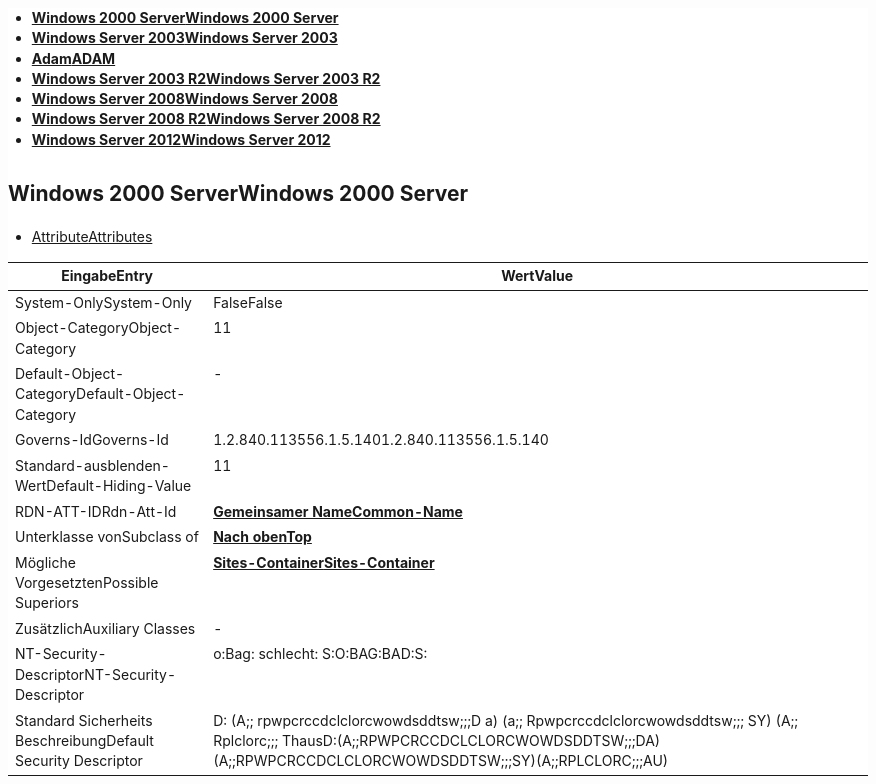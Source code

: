-   [<span data-ttu-id="9d5f7-118">**Windows 2000 Server**</span><span class="sxs-lookup"><span data-stu-id="9d5f7-118">**Windows 2000 Server**</span></span>](#windows-2000-server)
-   [<span data-ttu-id="9d5f7-119">**Windows Server 2003**</span><span class="sxs-lookup"><span data-stu-id="9d5f7-119">**Windows Server 2003**</span></span>](#windows-server-2003)
-   [<span data-ttu-id="9d5f7-120">**Adam**</span><span class="sxs-lookup"><span data-stu-id="9d5f7-120">**ADAM**</span></span>](#adam-attributes)
-   [<span data-ttu-id="9d5f7-121">**Windows Server 2003 R2**</span><span class="sxs-lookup"><span data-stu-id="9d5f7-121">**Windows Server 2003 R2**</span></span>](#windows-server-2003-r2)
-   [<span data-ttu-id="9d5f7-122">**Windows Server 2008**</span><span class="sxs-lookup"><span data-stu-id="9d5f7-122">**Windows Server 2008**</span></span>](#windows-server-2008)
-   [<span data-ttu-id="9d5f7-123">**Windows Server 2008 R2**</span><span class="sxs-lookup"><span data-stu-id="9d5f7-123">**Windows Server 2008 R2**</span></span>](#windows-server-2008-r2)
-   [<span data-ttu-id="9d5f7-124">**Windows Server 2012**</span><span class="sxs-lookup"><span data-stu-id="9d5f7-124">**Windows Server 2012**</span></span>](#windows-server-2012)

## <a name="windows-2000-server"></a><span data-ttu-id="9d5f7-125">Windows 2000 Server</span><span class="sxs-lookup"><span data-stu-id="9d5f7-125">Windows 2000 Server</span></span>

-   [<span data-ttu-id="9d5f7-126">Attribute</span><span class="sxs-lookup"><span data-stu-id="9d5f7-126">Attributes</span></span>](#windows-2000-server-attributes)



| <span data-ttu-id="9d5f7-127">Eingabe</span><span class="sxs-lookup"><span data-stu-id="9d5f7-127">Entry</span></span> | <span data-ttu-id="9d5f7-128">Wert</span><span class="sxs-lookup"><span data-stu-id="9d5f7-128">Value</span></span> |
|-----------------------------|----------------------------------------------------------------------------------------------|
| <span data-ttu-id="9d5f7-129">System-Only</span><span class="sxs-lookup"><span data-stu-id="9d5f7-129">System-Only</span></span>                 | <span data-ttu-id="9d5f7-130">False</span><span class="sxs-lookup"><span data-stu-id="9d5f7-130">False</span></span>                                                                                        |
| <span data-ttu-id="9d5f7-131">Object-Category</span><span class="sxs-lookup"><span data-stu-id="9d5f7-131">Object-Category</span></span>             | <span data-ttu-id="9d5f7-132">1</span><span class="sxs-lookup"><span data-stu-id="9d5f7-132">1</span></span>                                                                                            |
| <span data-ttu-id="9d5f7-133">Default-Object-Category</span><span class="sxs-lookup"><span data-stu-id="9d5f7-133">Default-Object-Category</span></span>     | \-                                                                                           |
| <span data-ttu-id="9d5f7-134">Governs-Id</span><span class="sxs-lookup"><span data-stu-id="9d5f7-134">Governs-Id</span></span>                  | <span data-ttu-id="9d5f7-135">1.2.840.113556.1.5.140</span><span class="sxs-lookup"><span data-stu-id="9d5f7-135">1.2.840.113556.1.5.140</span></span>                                                                       |
| <span data-ttu-id="9d5f7-136">Standard-ausblenden-Wert</span><span class="sxs-lookup"><span data-stu-id="9d5f7-136">Default-Hiding-Value</span></span>        | <span data-ttu-id="9d5f7-137">1</span><span class="sxs-lookup"><span data-stu-id="9d5f7-137">1</span></span>                                                                                            |
| <span data-ttu-id="9d5f7-138">RDN-ATT-ID</span><span class="sxs-lookup"><span data-stu-id="9d5f7-138">Rdn-Att-Id</span></span>                  | [<span data-ttu-id="9d5f7-139">**Gemeinsamer Name**</span><span class="sxs-lookup"><span data-stu-id="9d5f7-139">**Common-Name**</span></span>](a-cn.md)<br/>                                                       |
| <span data-ttu-id="9d5f7-140">Unterklasse von</span><span class="sxs-lookup"><span data-stu-id="9d5f7-140">Subclass of</span></span>                 | [<span data-ttu-id="9d5f7-141">**Nach oben**</span><span class="sxs-lookup"><span data-stu-id="9d5f7-141">**Top**</span></span>](c-top.md)<br/>                                                              |
| <span data-ttu-id="9d5f7-142">Mögliche Vorgesetzten</span><span class="sxs-lookup"><span data-stu-id="9d5f7-142">Possible Superiors</span></span>          | [<span data-ttu-id="9d5f7-143">**Sites-Container**</span><span class="sxs-lookup"><span data-stu-id="9d5f7-143">**Sites-Container**</span></span>](c-sitescontainer.md)                                                  |
| <span data-ttu-id="9d5f7-144">Zusätzlich</span><span class="sxs-lookup"><span data-stu-id="9d5f7-144">Auxiliary Classes</span></span>           | \-                                                                                           |
| <span data-ttu-id="9d5f7-145">NT-Security-Descriptor</span><span class="sxs-lookup"><span data-stu-id="9d5f7-145">NT-Security-Descriptor</span></span>      | <span data-ttu-id="9d5f7-146">o:Bag: schlecht: S:</span><span class="sxs-lookup"><span data-stu-id="9d5f7-146">O:BAG:BAD:S:</span></span>                                                                                 |
| <span data-ttu-id="9d5f7-147">Standard Sicherheits Beschreibung</span><span class="sxs-lookup"><span data-stu-id="9d5f7-147">Default Security Descriptor</span></span> | <span data-ttu-id="9d5f7-148">D: (A;; rpwpcrccdclclorcwowdsddtsw;;;D a) (a;; Rpwpcrccdclclorcwowdsddtsw;;; SY) (A;; Rplclorc;;; Thaus</span><span class="sxs-lookup"><span data-stu-id="9d5f7-148">D:(A;;RPWPCRCCDCLCLORCWOWDSDDTSW;;;DA)(A;;RPWPCRCCDCLCLORCWOWDSDDTSW;;;SY)(A;;RPLCLORC;;;AU)</span></span> |